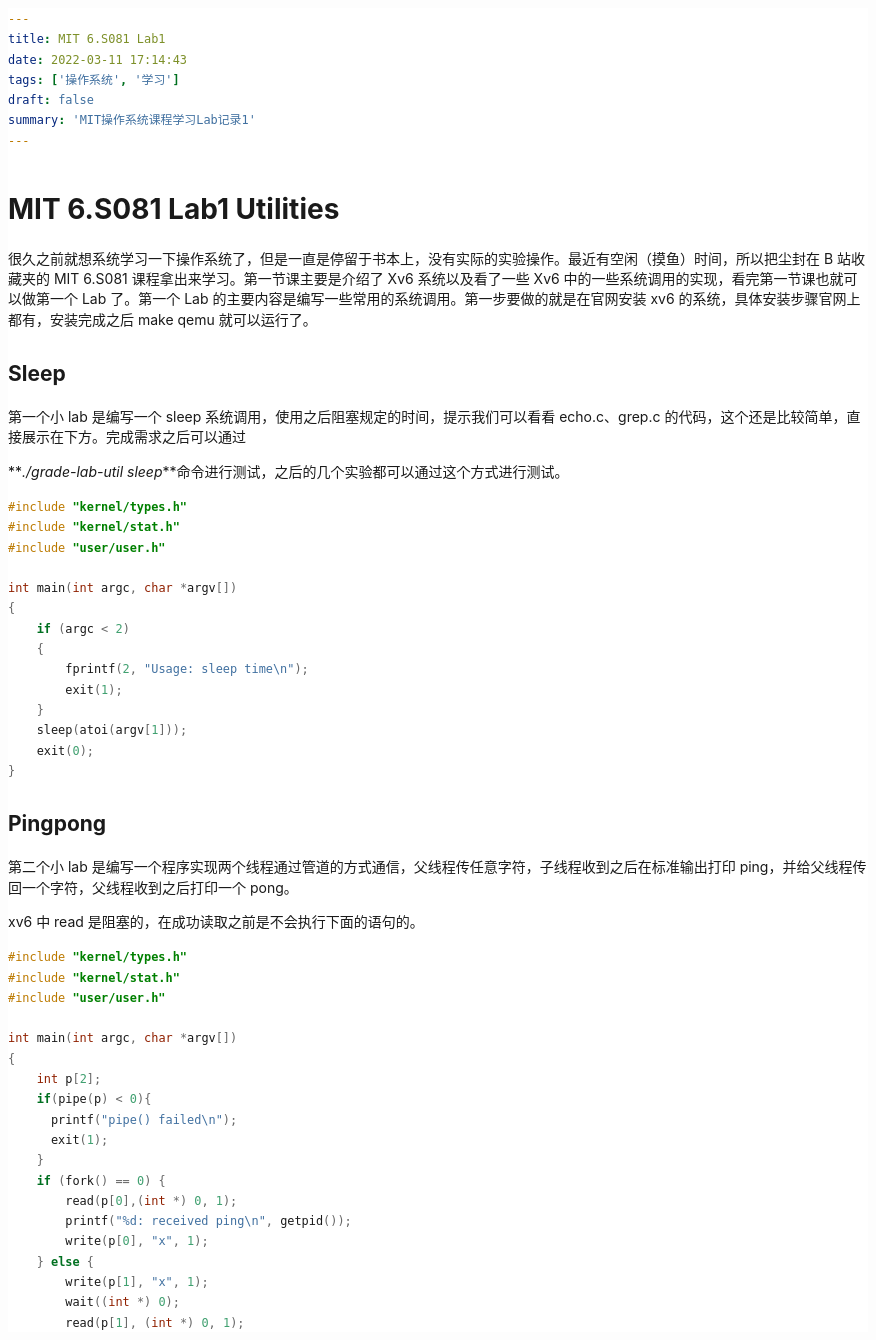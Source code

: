 ```yaml
---
title: MIT 6.S081 Lab1
date: 2022-03-11 17:14:43
tags: ['操作系统', '学习']
draft: false
summary: 'MIT操作系统课程学习Lab记录1'
---
```


# MIT 6.S081 Lab1 Utilities

很久之前就想系统学习一下操作系统了，但是一直是停留于书本上，没有实际的实验操作。最近有空闲（摸鱼）时间，所以把尘封在 B 站收藏夹的 MIT 6.S081 课程拿出来学习。第一节课主要是介绍了 Xv6 系统以及看了一些 Xv6 中的一些系统调用的实现，看完第一节课也就可以做第一个 Lab 了。第一个 Lab 的主要内容是编写一些常用的系统调用。第一步要做的就是在官网安装 xv6 的系统，具体安装步骤官网上都有，安装完成之后 make qemu 就可以运行了。

## Sleep

第一个小 lab 是编写一个 sleep 系统调用，使用之后阻塞规定的时间，提示我们可以看看 echo.c、grep.c 的代码，这个还是比较简单，直接展示在下方。完成需求之后可以通过

**_./grade-lab-util sleep_**命令进行测试，之后的几个实验都可以通过这个方式进行测试。

```c
#include "kernel/types.h"
#include "kernel/stat.h"
#include "user/user.h"

int main(int argc, char *argv[])
{
    if (argc < 2)
    {
        fprintf(2, "Usage: sleep time\n");
        exit(1);
    }
    sleep(atoi(argv[1]));
    exit(0);
}
```

## Pingpong

第二个小 lab 是编写一个程序实现两个线程通过管道的方式通信，父线程传任意字符，子线程收到之后在标准输出打印 ping，并给父线程传回一个字符，父线程收到之后打印一个 pong。

xv6 中 read 是阻塞的，在成功读取之前是不会执行下面的语句的。

```c
#include "kernel/types.h"
#include "kernel/stat.h"
#include "user/user.h"

int main(int argc, char *argv[])
{
    int p[2];
    if(pipe(p) < 0){
      printf("pipe() failed\n");
      exit(1);
    }
    if (fork() == 0) {
        read(p[0],(int *) 0, 1);
        printf("%d: received ping\n", getpid());
        write(p[0], "x", 1);
    } else {
        write(p[1], "x", 1);
        wait((int *) 0);
        read(p[1], (int *) 0, 1);
```